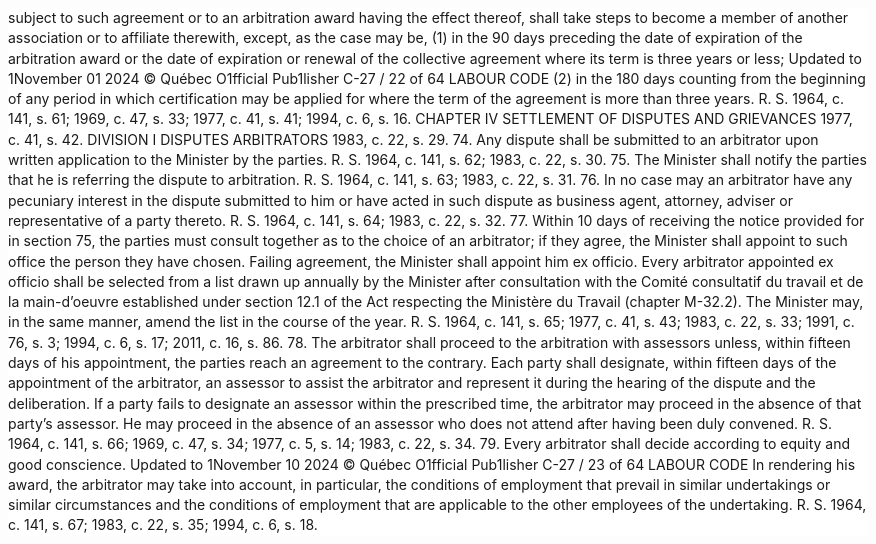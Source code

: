 subject to such agreement or to an arbitration award having the effect thereof, shall take steps to become a
member of another association or to affiliate therewith, except, as the case may be,
(1) in the 90 days preceding the date of expiration of the arbitration award or the date of expiration or
renewal of the collective agreement where its term is three years or less;
Updated to 1November 01 2024
© Québec O1fficial Pub1lisher C-27 / 22 of 64
LABOUR CODE
(2) in the 180 days counting from the beginning of any period in which certification may be applied for
where the term of the agreement is more than three years.
R. S. 1964, c. 141, s. 61; 1969, c. 47, s. 33; 1977, c. 41, s. 41; 1994, c. 6, s. 16.
CHAPTER IV
SETTLEMENT OF DISPUTES AND GRIEVANCES
1977, c. 41, s. 42.
DIVISION I
DISPUTES ARBITRATORS
1983, c. 22, s. 29.
74. Any dispute shall be submitted to an arbitrator upon written application to the Minister by the parties.
R. S. 1964, c. 141, s. 62; 1983, c. 22, s. 30.
75. The Minister shall notify the parties that he is referring the dispute to arbitration.
R. S. 1964, c. 141, s. 63; 1983, c. 22, s. 31.
76. In no case may an arbitrator have any pecuniary interest in the dispute submitted to him or have acted
in such dispute as business agent, attorney, adviser or representative of a party thereto.
R. S. 1964, c. 141, s. 64; 1983, c. 22, s. 32.
77. Within 10 days of receiving the notice provided for in section 75, the parties must consult together as
to the choice of an arbitrator; if they agree, the Minister shall appoint to such office the person they have
chosen. Failing agreement, the Minister shall appoint him ex officio.
Every arbitrator appointed ex officio shall be selected from a list drawn up annually by the Minister after
consultation with the Comité consultatif du travail et de la main-d’oeuvre established under section 12.1 of
the Act respecting the Ministère du Travail (chapter M-32.2). The Minister may, in the same manner, amend
the list in the course of the year.
R. S. 1964, c. 141, s. 65; 1977, c. 41, s. 43; 1983, c. 22, s. 33; 1991, c. 76, s. 3; 1994, c. 6, s. 17; 2011, c. 16, s. 86.
78. The arbitrator shall proceed to the arbitration with assessors unless, within fifteen days of his
appointment, the parties reach an agreement to the contrary.
Each party shall designate, within fifteen days of the appointment of the arbitrator, an assessor to assist the
arbitrator and represent it during the hearing of the dispute and the deliberation. If a party fails to designate an
assessor within the prescribed time, the arbitrator may proceed in the absence of that party’s assessor.
He may proceed in the absence of an assessor who does not attend after having been duly convened.
R. S. 1964, c. 141, s. 66; 1969, c. 47, s. 34; 1977, c. 5, s. 14; 1983, c. 22, s. 34.
79. Every arbitrator shall decide according to equity and good conscience.
Updated to 1November 10 2024
© Québec O1fficial Pub1lisher C-27 / 23 of 64
LABOUR CODE
In rendering his award, the arbitrator may take into account, in particular, the conditions of employment
that prevail in similar undertakings or similar circumstances and the conditions of employment that are
applicable to the other employees of the undertaking.
R. S. 1964, c. 141, s. 67; 1983, c. 22, s. 35; 1994, c. 6, s. 18.